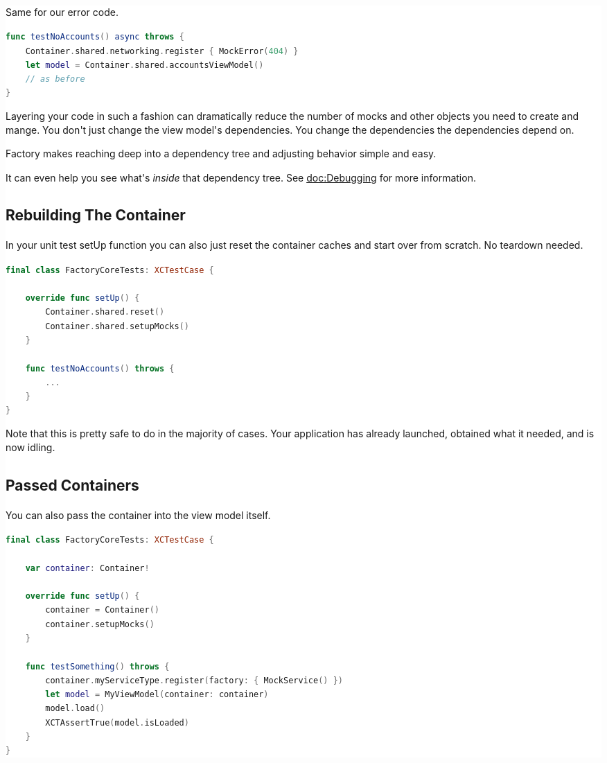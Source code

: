 Same for our error code.

```swift
func testNoAccounts() async throws {
    Container.shared.networking.register { MockError(404) }
    let model = Container.shared.accountsViewModel()
    // as before
}
```
Layering your code in such a fashion can dramatically reduce the number of mocks and other objects you need to create and mange. You don't just change the view model's dependencies. You change the dependencies the dependencies depend on.

Factory makes reaching deep into a dependency tree and adjusting behavior simple and easy.

It can even help you see what's *inside* that dependency tree. See <doc:Debugging> for more information.

## Rebuilding The Container

In your unit test setUp function you can also just reset the container caches and start over from scratch. No teardown needed.

```swift
final class FactoryCoreTests: XCTestCase {

    override func setUp() {
        Container.shared.reset()
        Container.shared.setupMocks()
    }
    
    func testNoAccounts() throws {
        ...
    }
}
```
Note that this is pretty safe to do in the majority of cases. Your application has already launched, obtained what it needed, and is now idling.

## Passed Containers

You can also pass the container into the view model itself.

```swift
final class FactoryCoreTests: XCTestCase {

    var container: Container!

    override func setUp() {
        container = Container()
        container.setupMocks()
    }
    
    func testSomething() throws {
        container.myServiceType.register(factory: { MockService() })
        let model = MyViewModel(container: container)
        model.load()
        XCTAssertTrue(model.isLoaded)
    }
}
```
